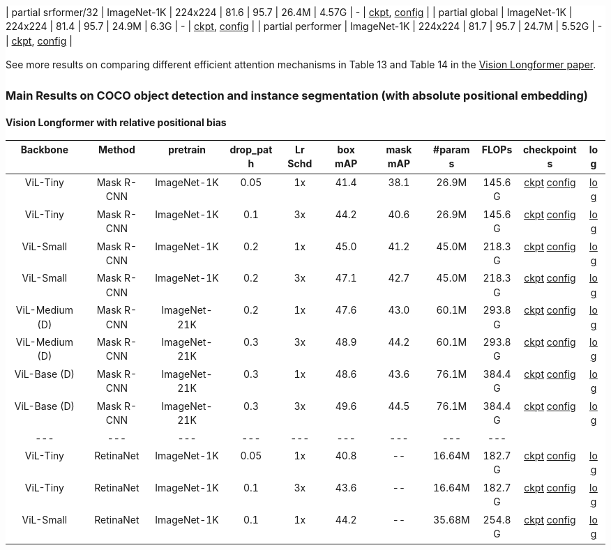 | partial srformer/32 | ImageNet-1K | 224x224 | 81.6 | 95.7 | 26.4M | 4.57G | - | [ckpt](https://penzhanwu2.blob.core.windows.net/imagenet/msvit/srformer/srformerpartial1281/model_best.pth), [config](https://penzhanwu2.blob.core.windows.net/imagenet/msvit/srformer/srformerpartial1281/config.yaml) |
| partial global | ImageNet-1K | 224x224 | 81.4 | 95.7 | 24.9M | 6.3G | - | [ckpt](https://penzhanwu2.blob.core.windows.net/imagenet/msvit/globalformer/globalpartial1281_new/model_best.pth), [config](https://penzhanwu2.blob.core.windows.net/imagenet/msvit/globalformer/globalpartial1281_new/config.yaml) |
| partial performer | ImageNet-1K | 224x224 | 81.7 | 95.7 | 24.7M | 5.52G | - | [ckpt](https://penzhanwu2.blob.core.windows.net/imagenet/msvit/performer/partialperformer1281/model_best.pth), [config](https://penzhanwu2.blob.core.windows.net/imagenet/msvit/performer/partialperformer1281/config.yaml) |

See more results on comparing different efficient attention mechanisms in Table 13 and Table 14 in the [Vision Longformer paper](https://arxiv.org/abs/2103.15358).

### Main Results on COCO object detection and instance segmentation (with absolute positional embedding)

**Vision Longformer with relative positional bias**

| Backbone | Method | pretrain | drop_path | Lr Schd | box mAP | mask mAP | #params | FLOPs | checkpoints | log | 
| :---: | :---: | :---: | :---: | :---: | :---: | :---: | :---: | :---: | :---: | :---: |
| ViL-Tiny | Mask R-CNN | ImageNet-1K | 0.05 | 1x | 41.4 | 38.1 | 26.9M | 145.6G | [ckpt](https://penzhanwu2.blob.core.windows.net/imagenet/msvit_det/visionlongformer/viltiny/maskrcnn1x/model_final.pth) [config](configs/msvit_maskrcnn_fpn_1x_tiny_sparse.yaml) | [log](https://penzhanwu2.blob.core.windows.net/imagenet/msvit_det/visionlongformer/viltiny/maskrcnn1x/stdout.txt) |
| ViL-Tiny | Mask R-CNN | ImageNet-1K | 0.1 | 3x | 44.2 | 40.6 | 26.9M | 145.6G | [ckpt](https://penzhanwu2.blob.core.windows.net/imagenet/msvit_det/visionlongformer/viltiny/maskrcnn3x/model_final.pth) [config](configs/msvit_maskrcnn_fpn_3xms_tiny_sparse.yaml) | [log](https://penzhanwu2.blob.core.windows.net/imagenet/msvit_det/visionlongformer/viltiny/maskrcnn3x/stdout.txt) |
| ViL-Small | Mask R-CNN | ImageNet-1K | 0.2 | 1x | 45.0 | 41.2 | 45.0M | 218.3G | [ckpt](https://penzhanwu2.blob.core.windows.net/imagenet/msvit_det/visionlongformer/vilsmall/maskrcnn1x/model_final.pth) [config](configs/msvit_maskrcnn_fpn_1x_small_sparse.yaml) | [log](https://penzhanwu2.blob.core.windows.net/imagenet/msvit_det/visionlongformer/vilsmall/maskrcnn1x/stdout.txt) |
| ViL-Small | Mask R-CNN | ImageNet-1K | 0.2 | 3x | 47.1 | 42.7 | 45.0M | 218.3G | [ckpt](https://penzhanwu2.blob.core.windows.net/imagenet/msvit_det/visionlongformer/vilsmall/maskrcnn3x/model_final.pth) [config](configs/msvit_maskrcnn_fpn_3xms_small_sparse.yaml) | [log](https://penzhanwu2.blob.core.windows.net/imagenet/msvit_det/visionlongformer/vilsmall/maskrcnn3x/stdout.txt) |
| ViL-Medium (D) | Mask R-CNN | ImageNet-21K | 0.2 | 1x | 47.6 | 43.0 | 60.1M | 293.8G | [ckpt](https://penzhanwu2.blob.core.windows.net/imagenet/msvit_det/visionlongformer/vilmedium/maskrcnn1x/model_final.pth) [config](configs/msvit_maskrcnn_fpn_1x_medium_sparse.yaml) | [log](https://penzhanwu2.blob.core.windows.net/imagenet/msvit_det/visionlongformer/vilmedium/maskrcnn1x/stdout.txt) |
| ViL-Medium (D) | Mask R-CNN | ImageNet-21K | 0.3 | 3x | 48.9 | 44.2 | 60.1M | 293.8G | [ckpt](https://penzhanwu2.blob.core.windows.net/imagenet/msvit_det/visionlongformer/vilmedium/maskrcnn3x/model_final.pth) [config](configs/msvit_maskrcnn_fpn_3xms_medium_sparse.yaml) | [log](https://penzhanwu2.blob.core.windows.net/imagenet/msvit_det/visionlongformer/vilmedium/maskrcnn3x/stdout.txt) |
| ViL-Base (D) | Mask R-CNN | ImageNet-21K | 0.3 | 1x | 48.6 | 43.6 | 76.1M | 384.4G | [ckpt](https://penzhanwu2.blob.core.windows.net/imagenet/msvit_det/visionlongformer/vilbase/maskrcnn1x/model_final.pth) [config](configs/msvit_maskrcnn_fpn_1x_large_sparse.yaml) | [log](https://penzhanwu2.blob.core.windows.net/imagenet/msvit_det/visionlongformer/vilbase/maskrcnn1x/stdout.txt) |
| ViL-Base (D) | Mask R-CNN | ImageNet-21K | 0.3 | 3x | 49.6 | 44.5 | 76.1M | 384.4G | [ckpt](https://penzhanwu2.blob.core.windows.net/imagenet/msvit_det/visionlongformer/vilbase/maskrcnn3x/model_final.pth) [config](configs/msvit_maskrcnn_fpn_3xms_large_sparse.yaml) | [log](https://penzhanwu2.blob.core.windows.net/imagenet/msvit_det/visionlongformer/vilbase/maskrcnn3x/stdout.txt) |
| --- | --- | --- | --- | --- | --- | --- | --- | --- |
| ViL-Tiny | RetinaNet | ImageNet-1K | 0.05 | 1x | 40.8 | -- | 16.64M | 182.7G | [ckpt](https://penzhanwu2.blob.core.windows.net/imagenet/msvit_det/visionlongformer/viltiny/retinanet1x/model_final.pth) [config](configs/msvit_retina_fpn_1x.yaml) | [log](https://penzhanwu2.blob.core.windows.net/imagenet/msvit_det/visionlongformer/viltiny/retinanet1x/stdout.txt) |
| ViL-Tiny | RetinaNet | ImageNet-1K | 0.1 | 3x | 43.6 | -- | 16.64M | 182.7G | [ckpt](https://penzhanwu2.blob.core.windows.net/imagenet/msvit_det/visionlongformer/viltiny/retinanet3x/model_final.pth) [config](configs/msvit_retina_fpn_3x_ms.yaml) | [log](https://penzhanwu2.blob.core.windows.net/imagenet/msvit_det/visionlongformer/viltiny/retinanet3x/stdout.txt) |
| ViL-Small | RetinaNet | ImageNet-1K | 0.1 | 1x | 44.2 | -- | 35.68M | 254.8G | [ckpt](https://penzhanwu2.blob.core.windows.net/imagenet/msvit_det/visionlongformer/vilsmall/retinanet1x/model_final.pth) [config](configs/msvit_retina_fpn_1x.yaml) | [log](https://penzhanwu2.blob.core.windows.net/imagenet/msvit_det/visionlongformer/vilsmall/retinanet1x/stdout.txt) |